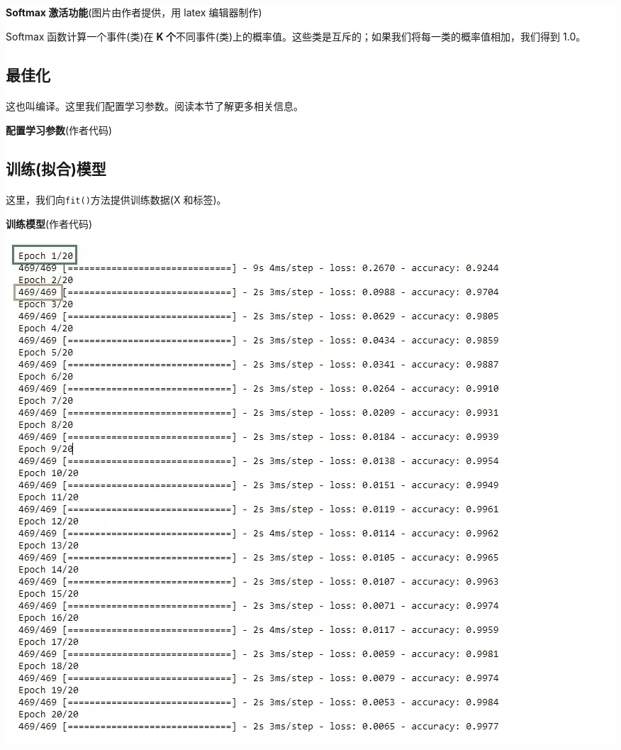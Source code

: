 **Softmax 激活功能**(图片由作者提供，用 latex 编辑器制作)

Softmax 函数计算一个事件(类)在 **K 个**不同事件(类)上的概率值。这些类是互斥的；如果我们将每一类的概率值相加，我们得到 1.0。

## 最佳化

这也叫编译。这里我们配置学习参数。阅读本节了解更多相关信息。

**配置学习参数**(作者代码)

## 训练(拟合)模型

这里，我们向`fit()`方法提供训练数据(X 和标签)。

**训练模型**(作者代码)

![](img/e48ab7aacc5c69e579907831205423da.png)

